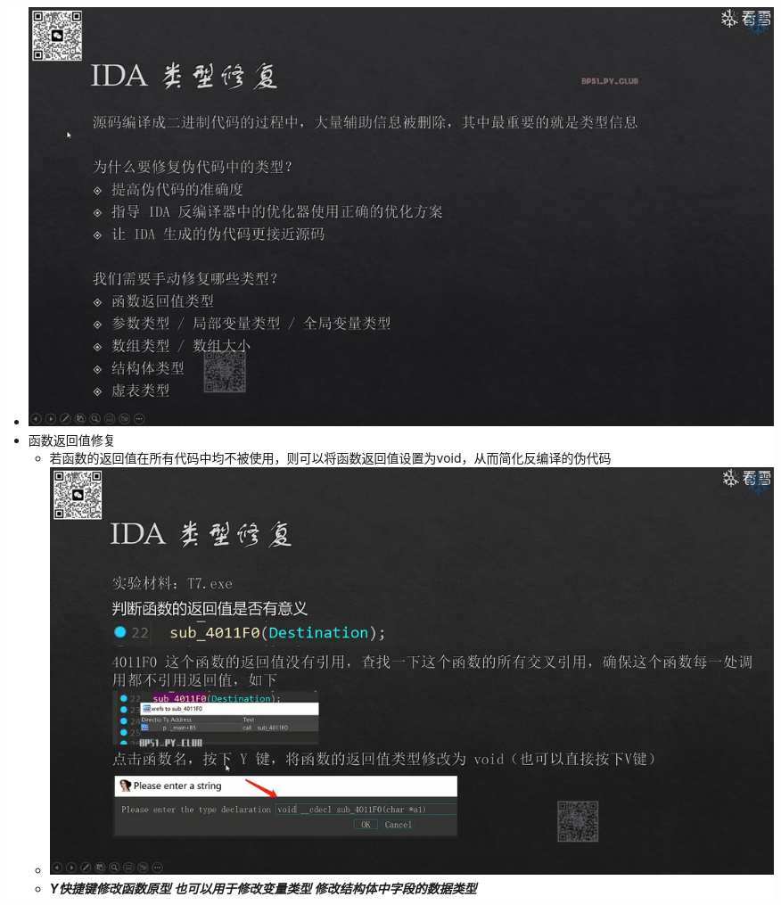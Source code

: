 - ![](pic/2023-01-23-22-13-20.png)
- 函数返回值修复
  - 若函数的返回值在所有代码中均不被使用，则可以将函数返回值设置为void，从而简化反编译的伪代码
  - ![](pic/2023-01-23-22-14-35.png)
  - ***Y快捷键修改函数原型 也可以用于修改变量类型 修改结构体中字段的数据类型***
